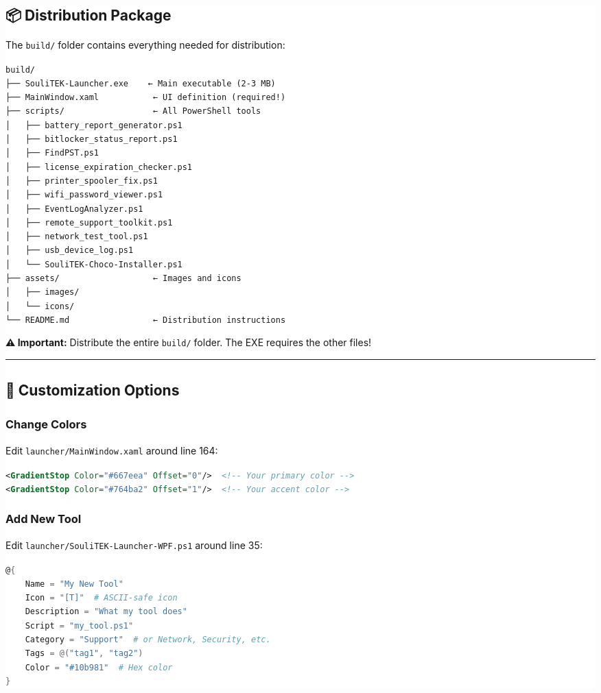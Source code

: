
## 📦 **Distribution Package**

The `build/` folder contains everything needed for distribution:

```
build/
├── SouliTEK-Launcher.exe    ← Main executable (2-3 MB)
├── MainWindow.xaml           ← UI definition (required!)
├── scripts/                  ← All PowerShell tools
│   ├── battery_report_generator.ps1
│   ├── bitlocker_status_report.ps1
│   ├── FindPST.ps1
│   ├── license_expiration_checker.ps1
│   ├── printer_spooler_fix.ps1
│   ├── wifi_password_viewer.ps1
│   ├── EventLogAnalyzer.ps1
│   ├── remote_support_toolkit.ps1
│   ├── network_test_tool.ps1
│   ├── usb_device_log.ps1
│   └── SouliTEK-Choco-Installer.ps1
├── assets/                   ← Images and icons
│   ├── images/
│   └── icons/
└── README.md                 ← Distribution instructions
```

**⚠️ Important:** Distribute the entire `build/` folder. The EXE requires the other files!

---

## 🎨 **Customization Options**

### **Change Colors**
Edit `launcher/MainWindow.xaml` around line 164:
```xml
<GradientStop Color="#667eea" Offset="0"/>  <!-- Your primary color -->
<GradientStop Color="#764ba2" Offset="1"/>  <!-- Your accent color -->
```

### **Add New Tool**
Edit `launcher/SouliTEK-Launcher-WPF.ps1` around line 35:
```powershell
@{
    Name = "My New Tool"
    Icon = "[T]"  # ASCII-safe icon
    Description = "What my tool does"
    Script = "my_tool.ps1"
    Category = "Support"  # or Network, Security, etc.
    Tags = @("tag1", "tag2")
    Color = "#10b981"  # Hex color
}
```
